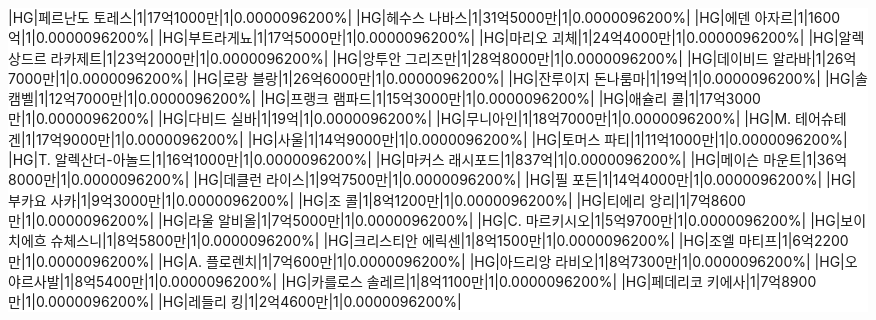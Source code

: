 |HG|페르난도 토레스|1|17억1000만|1|0.0000096200%|
|HG|헤수스 나바스|1|31억5000만|1|0.0000096200%|
|HG|에덴 아자르|1|1600억|1|0.0000096200%|
|HG|부트라게뇨|1|17억5000만|1|0.0000096200%|
|HG|마리오 괴체|1|24억4000만|1|0.0000096200%|
|HG|알렉상드르 라카제트|1|23억2000만|1|0.0000096200%|
|HG|앙투안 그리즈만|1|28억8000만|1|0.0000096200%|
|HG|데이비드 알라바|1|26억7000만|1|0.0000096200%|
|HG|로랑 블랑|1|26억6000만|1|0.0000096200%|
|HG|잔루이지 돈나룸마|1|19억|1|0.0000096200%|
|HG|솔 캠벨|1|12억7000만|1|0.0000096200%|
|HG|프랭크 램파드|1|15억3000만|1|0.0000096200%|
|HG|애슐리 콜|1|17억3000만|1|0.0000096200%|
|HG|다비드 실바|1|19억|1|0.0000096200%|
|HG|무니아인|1|18억7000만|1|0.0000096200%|
|HG|M. 테어슈테겐|1|17억9000만|1|0.0000096200%|
|HG|사울|1|14억9000만|1|0.0000096200%|
|HG|토머스 파티|1|11억1000만|1|0.0000096200%|
|HG|T. 알렉산더-아놀드|1|16억1000만|1|0.0000096200%|
|HG|마커스 래시포드|1|837억|1|0.0000096200%|
|HG|메이슨 마운트|1|36억8000만|1|0.0000096200%|
|HG|데클런 라이스|1|9억7500만|1|0.0000096200%|
|HG|필 포든|1|14억4000만|1|0.0000096200%|
|HG|부카요 사카|1|9억3000만|1|0.0000096200%|
|HG|조 콜|1|8억1200만|1|0.0000096200%|
|HG|티에리 앙리|1|7억8600만|1|0.0000096200%|
|HG|라울 알비올|1|7억5000만|1|0.0000096200%|
|HG|C. 마르키시오|1|5억9700만|1|0.0000096200%|
|HG|보이치에흐 슈체스니|1|8억5800만|1|0.0000096200%|
|HG|크리스티안 에릭센|1|8억1500만|1|0.0000096200%|
|HG|조엘 마티프|1|6억2200만|1|0.0000096200%|
|HG|A. 플로렌치|1|7억600만|1|0.0000096200%|
|HG|아드리앙 라비오|1|8억7300만|1|0.0000096200%|
|HG|오야르사발|1|8억5400만|1|0.0000096200%|
|HG|카를로스 솔레르|1|8억1100만|1|0.0000096200%|
|HG|페데리코 키에사|1|7억8900만|1|0.0000096200%|
|HG|레들리 킹|1|2억4600만|1|0.0000096200%|